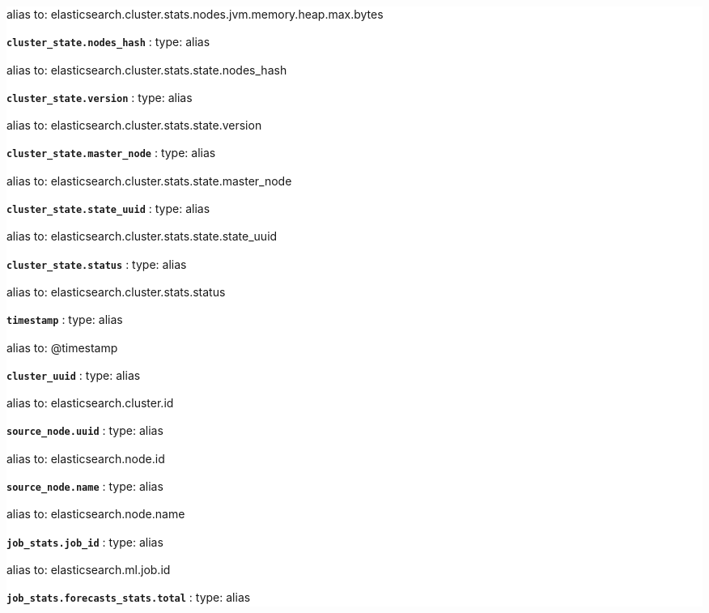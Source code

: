alias to: elasticsearch.cluster.stats.nodes.jvm.memory.heap.max.bytes


**`cluster_state.nodes_hash`**
:   type: alias

alias to: elasticsearch.cluster.stats.state.nodes_hash


**`cluster_state.version`**
:   type: alias

alias to: elasticsearch.cluster.stats.state.version


**`cluster_state.master_node`**
:   type: alias

alias to: elasticsearch.cluster.stats.state.master_node


**`cluster_state.state_uuid`**
:   type: alias

alias to: elasticsearch.cluster.stats.state.state_uuid


**`cluster_state.status`**
:   type: alias

alias to: elasticsearch.cluster.stats.status


**`timestamp`**
:   type: alias

alias to: @timestamp


**`cluster_uuid`**
:   type: alias

alias to: elasticsearch.cluster.id


**`source_node.uuid`**
:   type: alias

alias to: elasticsearch.node.id


**`source_node.name`**
:   type: alias

alias to: elasticsearch.node.name


**`job_stats.job_id`**
:   type: alias

alias to: elasticsearch.ml.job.id


**`job_stats.forecasts_stats.total`**
:   type: alias

